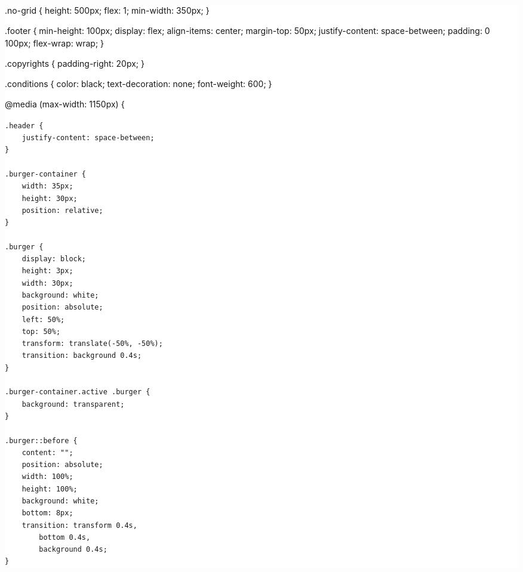 .no-grid {
    height: 500px;
    flex: 1;
    min-width: 350px;
}

.footer {
    min-height: 100px;
    display: flex;
    align-items: center;
    margin-top: 50px;
    justify-content: space-between;
    padding: 0 100px;
    flex-wrap: wrap;
}

.copyrights {
    padding-right: 20px;
}

.conditions {
    color: black;
    text-decoration: none;
    font-weight: 600;
}

@media (max-width: 1150px) {

    .header {
        justify-content: space-between;
    }

    .burger-container {
        width: 35px;
        height: 30px;
        position: relative;
    }

    .burger {
        display: block;
        height: 3px;
        width: 30px;
        background: white;
        position: absolute;
        left: 50%;
        top: 50%;
        transform: translate(-50%, -50%);
        transition: background 0.4s;
    }

    .burger-container.active .burger {
        background: transparent;
    }

    .burger::before {
        content: "";
        position: absolute;
        width: 100%;
        height: 100%;
        background: white;
        bottom: 8px;
        transition: transform 0.4s,
            bottom 0.4s,
            background 0.4s;
    }
